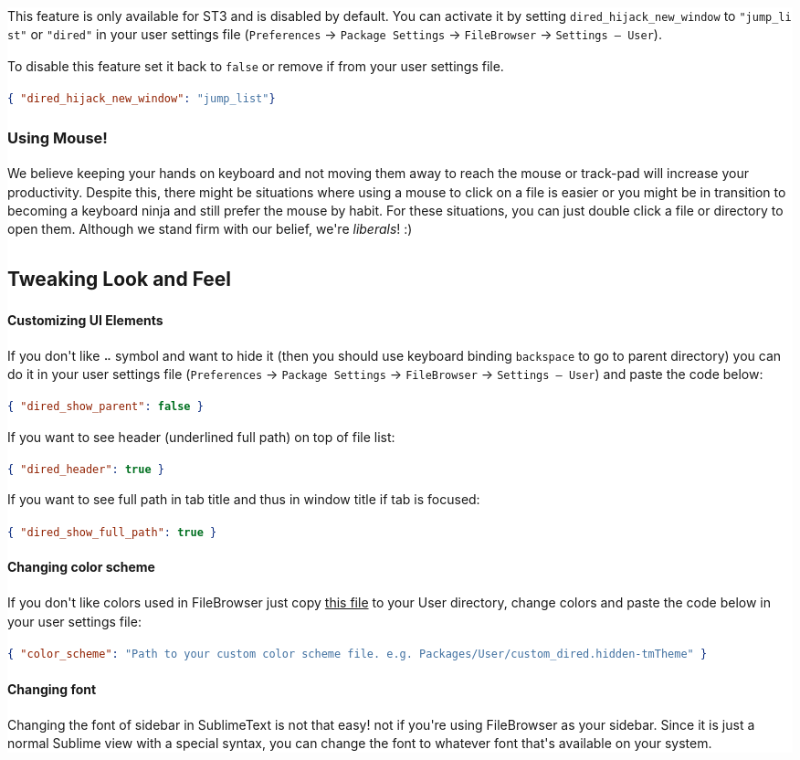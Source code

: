 This feature is only available for ST3 and is disabled by default. You can activate it by setting
`dired_hijack_new_window` to `"jump_list"` or `"dired"` in your user settings file (`Preferences` →
`Package Settings` → `FileBrowser` → `Settings — User`).

To disable this feature set it back to `false` or remove if from your user settings file.

``` json
{ "dired_hijack_new_window": "jump_list"}
```


### Using Mouse!
We believe keeping your hands on keyboard and not moving them away to reach the mouse or track-pad
will increase your productivity. Despite this, there might be situations where using a mouse to
click on a file is easier or you might be in transition to becoming a keyboard ninja and still
prefer the mouse by habit.
For these situations, you can just double click a file or directory to open them.
Although we stand firm with our belief, we're *liberals*! :)

## Tweaking Look and Feel

#### Customizing UI Elements
If you don't like `⠤` symbol and want to hide it (then you should use keyboard binding `backspace`
to go to parent directory) you can do it in your user settings file (`Preferences` →
`Package Settings` → `FileBrowser` → `Settings — User`) and paste the code below:

``` json
{ "dired_show_parent": false }
```

If you want to see header (underlined full path) on top of file list:

```json
{ "dired_header": true }
```

If you want to see full path in tab title and thus in window title if tab is focused:

```json
{ "dired_show_full_path": true }
```

#### Changing color scheme
If you don't like colors used in FileBrowser just copy
[this file](https://github.com/aziz/SublimeFileBrowser/blob/master/dired.hidden-tmTheme)
to your User directory, change colors and paste the code below in your user settings file:

``` json
{ "color_scheme": "Path to your custom color scheme file. e.g. Packages/User/custom_dired.hidden-tmTheme" }
```

#### Changing font
Changing the font of sidebar in SublimeText is not that easy! not if you're using FileBrowser as
your sidebar. Since it is just a normal Sublime view with a special syntax, you can change the font
to whatever font that's available on your system.
